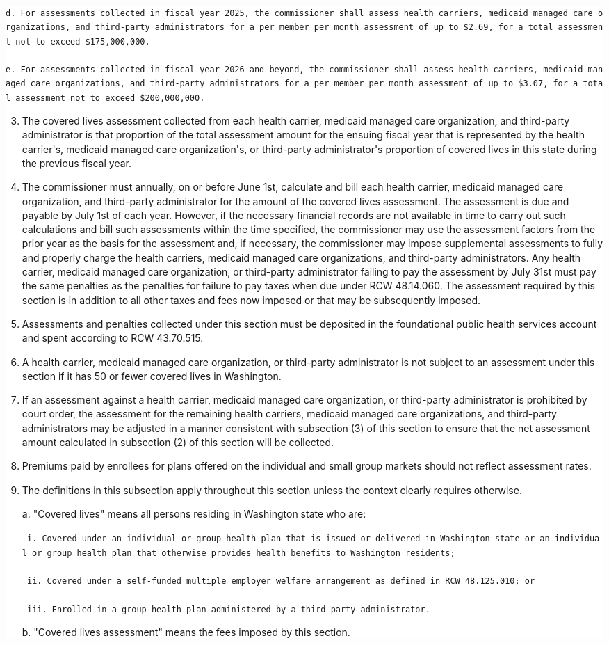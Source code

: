     d. For assessments collected in fiscal year 2025, the commissioner shall assess health carriers, medicaid managed care organizations, and third-party administrators for a per member per month assessment of up to $2.69, for a total assessment not to exceed $175,000,000.

    e. For assessments collected in fiscal year 2026 and beyond, the commissioner shall assess health carriers, medicaid managed care organizations, and third-party administrators for a per member per month assessment of up to $3.07, for a total assessment not to exceed $200,000,000.

3. The covered lives assessment collected from each health carrier, medicaid managed care organization, and third-party administrator is that proportion of the total assessment amount for the ensuing fiscal year that is represented by the health carrier's, medicaid managed care organization's, or third-party administrator's proportion of covered lives in this state during the previous fiscal year.

4. The commissioner must annually, on or before June 1st, calculate and bill each health carrier, medicaid managed care organization, and third-party administrator for the amount of the covered lives assessment. The assessment is due and payable by July 1st of each year. However, if the necessary financial records are not available in time to carry out such calculations and bill such assessments within the time specified, the commissioner may use the assessment factors from the prior year as the basis for the assessment and, if necessary, the commissioner may impose supplemental assessments to fully and properly charge the health carriers, medicaid managed care organizations, and third-party administrators. Any health carrier, medicaid managed care organization, or third-party administrator failing to pay the assessment by July 31st must pay the same penalties as the penalties for failure to pay taxes when due under RCW 48.14.060. The assessment required by this section is in addition to all other taxes and fees now imposed or that may be subsequently imposed.

5. Assessments and penalties collected under this section must be deposited in the foundational public health services account and spent according to RCW 43.70.515.

6. A health carrier, medicaid managed care organization, or third-party administrator is not subject to an assessment under this section if it has 50 or fewer covered lives in Washington.

7. If an assessment against a health carrier, medicaid managed care organization, or third-party administrator is prohibited by court order, the assessment for the remaining health carriers, medicaid managed care organizations, and third-party administrators may be adjusted in a manner consistent with subsection (3) of this section to ensure that the net assessment amount calculated in subsection (2) of this section will be collected.

8. Premiums paid by enrollees for plans offered on the individual and small group markets should not reflect assessment rates.

9. The definitions in this subsection apply throughout this section unless the context clearly requires otherwise.

    a. "Covered lives" means all persons residing in Washington state who are:

        i. Covered under an individual or group health plan that is issued or delivered in Washington state or an individual or group health plan that otherwise provides health benefits to Washington residents;

        ii. Covered under a self-funded multiple employer welfare arrangement as defined in RCW 48.125.010; or

        iii. Enrolled in a group health plan administered by a third-party administrator.

    b. "Covered lives assessment" means the fees imposed by this section.
